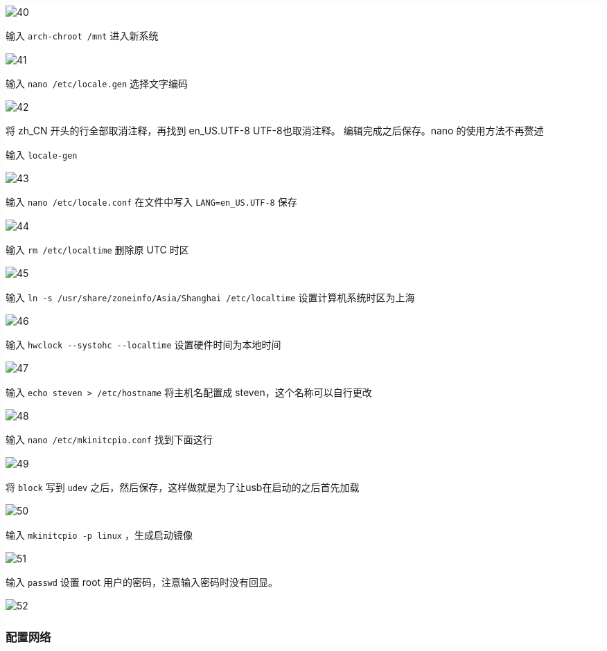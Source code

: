 ![40](http://pqs8hg59d.bkt.clouddn.com/%E5%AE%89%E8%A3%85%20ArchLinux%20%E5%88%B0U%E7%9B%98%EF%BC%88%E5%9B%9B%EF%BC%89%E5%AE%89%E8%A3%85Archlinux-40.png)

输入 `arch-chroot /mnt` 进入新系统

![41](http://pqs8hg59d.bkt.clouddn.com/%E5%AE%89%E8%A3%85%20ArchLinux%20%E5%88%B0U%E7%9B%98%EF%BC%88%E5%9B%9B%EF%BC%89%E5%AE%89%E8%A3%85Archlinux-41.png)

输入 `nano /etc/locale.gen` 选择文字编码

![42](http://pqs8hg59d.bkt.clouddn.com/%E5%AE%89%E8%A3%85%20ArchLinux%20%E5%88%B0U%E7%9B%98%EF%BC%88%E5%9B%9B%EF%BC%89%E5%AE%89%E8%A3%85Archlinux-42.png)

将 zh_CN 开头的行全部取消注释，再找到 en_US.UTF-8 UTF-8也取消注释。 编辑完成之后保存。nano 的使用方法不再赘述

输入 `locale-gen`

![43](http://pqs8hg59d.bkt.clouddn.com/%E5%AE%89%E8%A3%85%20ArchLinux%20%E5%88%B0U%E7%9B%98%EF%BC%88%E5%9B%9B%EF%BC%89%E5%AE%89%E8%A3%85Archlinux-43.png)

输入 `nano /etc/locale.conf` 在文件中写入 `LANG=en_US.UTF-8` 保存

![44](http://pqs8hg59d.bkt.clouddn.com/%E5%AE%89%E8%A3%85%20ArchLinux%20%E5%88%B0U%E7%9B%98%EF%BC%88%E5%9B%9B%EF%BC%89%E5%AE%89%E8%A3%85Archlinux-44.png)

输入 `rm /etc/localtime` 删除原 UTC 时区

![45](http://pqs8hg59d.bkt.clouddn.com/%E5%AE%89%E8%A3%85%20ArchLinux%20%E5%88%B0U%E7%9B%98%EF%BC%88%E5%9B%9B%EF%BC%89%E5%AE%89%E8%A3%85Archlinux-45.png)

输入 `ln -s /usr/share/zoneinfo/Asia/Shanghai /etc/localtime`
设置计算机系统时区为上海

![46](http://pqs8hg59d.bkt.clouddn.com/%E5%AE%89%E8%A3%85%20ArchLinux%20%E5%88%B0U%E7%9B%98%EF%BC%88%E5%9B%9B%EF%BC%89%E5%AE%89%E8%A3%85Archlinux-46.png)

输入 `hwclock --systohc --localtime` 设置硬件时间为本地时间

![47](http://pqs8hg59d.bkt.clouddn.com/%E5%AE%89%E8%A3%85%20ArchLinux%20%E5%88%B0U%E7%9B%98%EF%BC%88%E5%9B%9B%EF%BC%89%E5%AE%89%E8%A3%85Archlinux-47.png)

输入 `echo steven > /etc/hostname` 将主机名配置成 steven，这个名称可以自行更改

![48](http://pqs8hg59d.bkt.clouddn.com/%E5%AE%89%E8%A3%85%20ArchLinux%20%E5%88%B0U%E7%9B%98%EF%BC%88%E5%9B%9B%EF%BC%89%E5%AE%89%E8%A3%85Archlinux-48.png)

输入 `nano /etc/mkinitcpio.conf` 找到下面这行

![49](http://pqs8hg59d.bkt.clouddn.com/%E5%AE%89%E8%A3%85%20ArchLinux%20%E5%88%B0U%E7%9B%98%EF%BC%88%E5%9B%9B%EF%BC%89%E5%AE%89%E8%A3%85Archlinux-49.png)

将 `block` 写到 `udev` 之后，然后保存，这样做就是为了让usb在启动的之后首先加载

![50](http://pqs8hg59d.bkt.clouddn.com/%E5%AE%89%E8%A3%85%20ArchLinux%20%E5%88%B0U%E7%9B%98%EF%BC%88%E5%9B%9B%EF%BC%89%E5%AE%89%E8%A3%85Archlinux-50.png)

输入 `mkinitcpio -p linux` ，生成启动镜像


![51](http://pqs8hg59d.bkt.clouddn.com/%E5%AE%89%E8%A3%85%20ArchLinux%20%E5%88%B0U%E7%9B%98%EF%BC%88%E5%9B%9B%EF%BC%89%E5%AE%89%E8%A3%85Archlinux-51.png)

输入 `passwd` 设置 root 用户的密码，注意输入密码时没有回显。

![52](http://pqs8hg59d.bkt.clouddn.com/%E5%AE%89%E8%A3%85%20ArchLinux%20%E5%88%B0U%E7%9B%98%EF%BC%88%E5%9B%9B%EF%BC%89%E5%AE%89%E8%A3%85Archlinux-52.png)

### 配置网络
